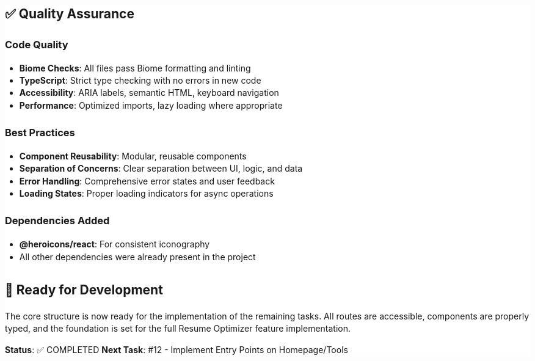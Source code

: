 ## ✅ Quality Assurance

### Code Quality
- **Biome Checks**: All files pass Biome formatting and linting
- **TypeScript**: Strict type checking with no errors in new code
- **Accessibility**: ARIA labels, semantic HTML, keyboard navigation
- **Performance**: Optimized imports, lazy loading where appropriate

### Best Practices
- **Component Reusability**: Modular, reusable components
- **Separation of Concerns**: Clear separation between UI, logic, and data
- **Error Handling**: Comprehensive error states and user feedback
- **Loading States**: Proper loading indicators for async operations

### Dependencies Added
- **@heroicons/react**: For consistent iconography
- All other dependencies were already present in the project

## 🚀 Ready for Development
The core structure is now ready for the implementation of the remaining tasks. All routes are accessible, components are properly typed, and the foundation is set for the full Resume Optimizer feature implementation.

**Status**: ✅ COMPLETED
**Next Task**: #12 - Implement Entry Points on Homepage/Tools